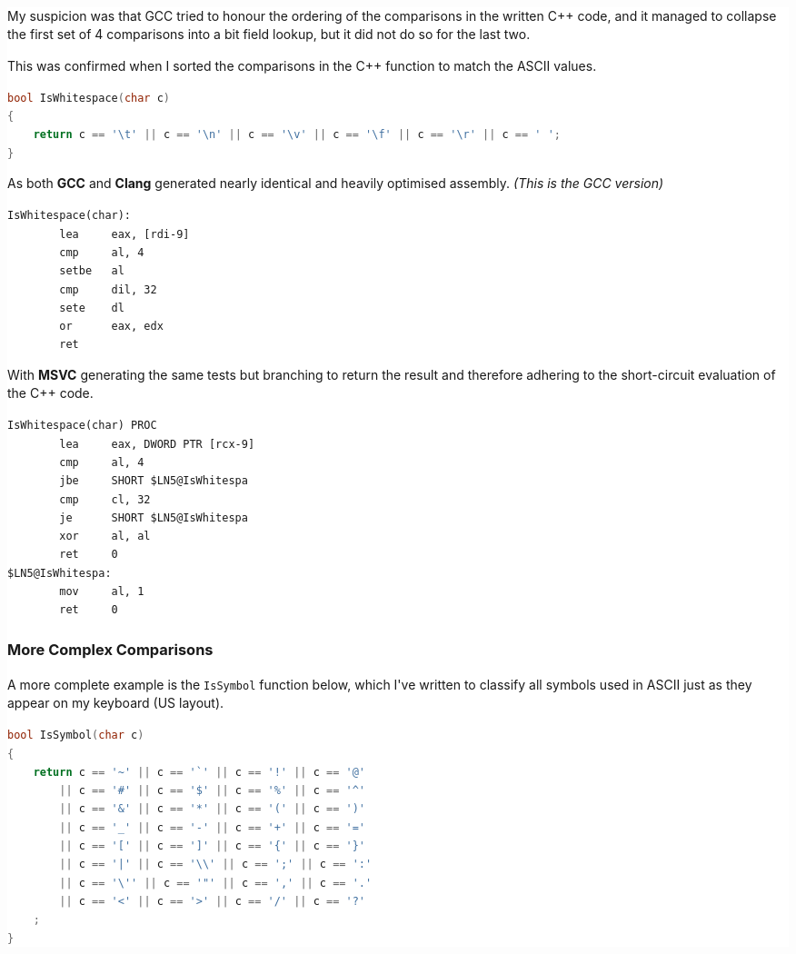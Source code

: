 My suspicion was that GCC tried to honour the ordering of the comparisons in the written C++ code, and it managed to collapse the first set of 4 comparisons into a bit field lookup, but it did not do so for the last two.

This was confirmed when I sorted the comparisons in the C++ function to match the ASCII values.

```c++
bool IsWhitespace(char c)
{
    return c == '\t' || c == '\n' || c == '\v' || c == '\f' || c == '\r' || c == ' ';
}
```

As both **GCC** and **Clang** generated nearly identical and heavily optimised assembly. _(This is the GCC version)_

```assembly
IsWhitespace(char):
        lea     eax, [rdi-9]
        cmp     al, 4
        setbe   al
        cmp     dil, 32
        sete    dl
        or      eax, edx
        ret
```

With **MSVC** generating the same tests but branching to return the result and therefore adhering to the short-circuit evaluation of the C++ code.

```assembly
IsWhitespace(char) PROC
        lea     eax, DWORD PTR [rcx-9]
        cmp     al, 4
        jbe     SHORT $LN5@IsWhitespa
        cmp     cl, 32
        je      SHORT $LN5@IsWhitespa
        xor     al, al
        ret     0
$LN5@IsWhitespa:
        mov     al, 1
        ret     0
```


### More Complex Comparisons

A more complete example is the `IsSymbol` function below, which I've written to classify all symbols used in ASCII just as they appear on my keyboard (US layout).

```c++
bool IsSymbol(char c)
{
    return c == '~' || c == '`' || c == '!' || c == '@'
        || c == '#' || c == '$' || c == '%' || c == '^'
        || c == '&' || c == '*' || c == '(' || c == ')'
        || c == '_' || c == '-' || c == '+' || c == '='
        || c == '[' || c == ']' || c == '{' || c == '}'
        || c == '|' || c == '\\' || c == ';' || c == ':'
        || c == '\'' || c == '"' || c == ',' || c == '.'
        || c == '<' || c == '>' || c == '/' || c == '?'
    ;
}
```
